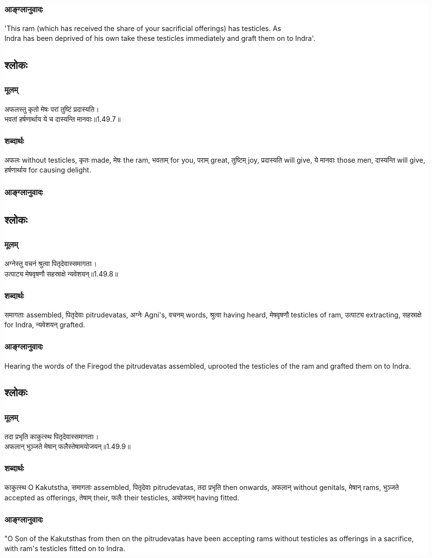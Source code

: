 ### आङ्ग्लानुवादः
'This ram (which has received the share of your sacrificial offerings) has testicles. As  
Indra has been deprived of his own take these testicles immediately and graft them on to Indra'.



## श्लोकः
### मूलम्
अफलस्तु कृतो मेषः परां तुष्टिं प्रदास्यति।  
भवतां हर्षणार्थाय ये च दास्यन्ति मानवाः॥1.49.7॥

### शब्दार्थः
अफलः without testicles, कृतः made, मेषः the ram, भवताम् for you, पराम् great, तुष्टिम् joy, प्रदास्यति will give, ये मानवाः those men, दास्यन्ति will give, हर्षणार्थाय for causing delight.

### आङ्ग्लानुवादः




## श्लोकः
### मूलम्
अग्नेस्तु वचनं श्रुत्वा पितृदेवास्समागताः।  
उत्पाट्य मेषवृषणौ सहस्राक्षे न्यवेशयन्॥1.49.8॥

### शब्दार्थः
समागताः assembled, पितृदेवाः pitrudevatas, अग्नेः Agni's, वचनम् words, श्रुत्वा having heard, मेषवृषणौ testicles of ram, उत्पाट्य extracting, सहस्राक्षे for Indra, न्यवेशयन् grafted.

### आङ्ग्लानुवादः
Hearing the words of the Firegod the pitrudevatas assembled, uprooted the testicles of the ram and grafted them on to Indra.



## श्लोकः
### मूलम्
तदा प्रभृति काकुत्स्थ पितृदेवास्समागताः।  
अफलान् भुञ्जते मेषान् फलैस्तेषामयोजयन्॥1.49.9॥

### शब्दार्थः
काकुत्स्थ O Kakutstha, समागताः assembled, पितृदेवाः pitrudevatas, तदा प्रभृति then onwards, अफलान् without genitals, मेषान् rams, भुञ्जते accepted as offerings, तेषाम् their, फलैः their testicles, अयोजयन् having fitted.

### आङ्ग्लानुवादः
"O Son of the Kakutsthas from then on the pitrudevatas have been accepting rams  without testicles as offerings in a sacrifice, with ram's testicles fitted on to Indra.
